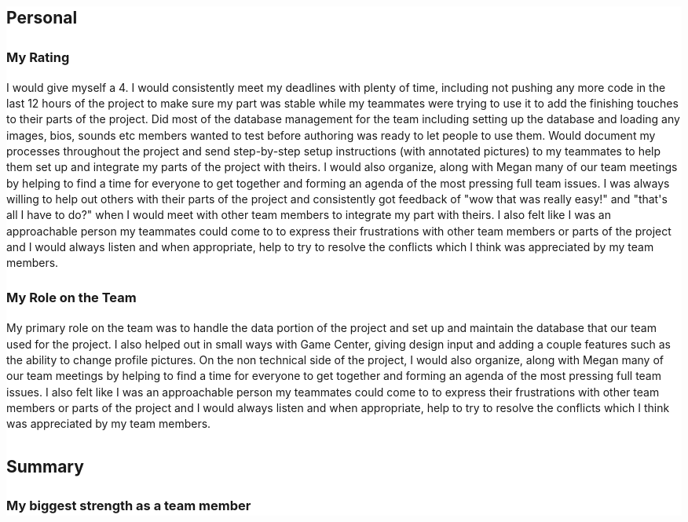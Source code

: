
## Personal

### My Rating

I would give myself a 4. I would consistently meet my deadlines with plenty of time, including not pushing any more 
code in the last 12 hours of the project to make sure my part was stable while my teammates were trying to use it to 
add the finishing touches to their parts of the project. Did most of the database management for the team including 
setting up the database and loading any images, bios, sounds etc members wanted to test before authoring was ready to
let people to use them. Would document my processes throughout the project and send step-by-step setup instructions 
(with annotated pictures) to my teammates to help them set up and integrate my parts of the project with theirs. I 
would also organize, along with Megan many of our team meetings by helping to find a time for everyone to get 
together and forming an agenda of the most pressing full team issues. I was always willing to help out others with 
their parts of the project and consistently got feedback of "wow that was really easy!" and "that's all I have to 
do?" when I would meet with other team members to integrate my part with theirs. I also felt like I was an 
approachable person my teammates could come to to express their frustrations with other team members or parts of the
project and I would always listen and when appropriate, help to try to resolve the conflicts which I think was 
appreciated by my team members.

### My Role on the Team

My primary role on the team was to handle the data portion of the project and set up and maintain the database that 
our team used for the project. I also helped out in small ways with Game Center, giving design input and adding a 
couple features such as the ability to change profile pictures. On the non technical side of the project, I would also
organize, along with Megan many of our team meetings by helping to find a time for everyone to get together and 
forming an agenda of the most pressing full team issues. I also felt like I was an approachable person my teammates
could come to to express their frustrations with other team members or parts of the
project and I would always listen and when appropriate, help to try to resolve the conflicts which I think was 
appreciated by my team members.

## Summary

### My biggest strength as a team member
